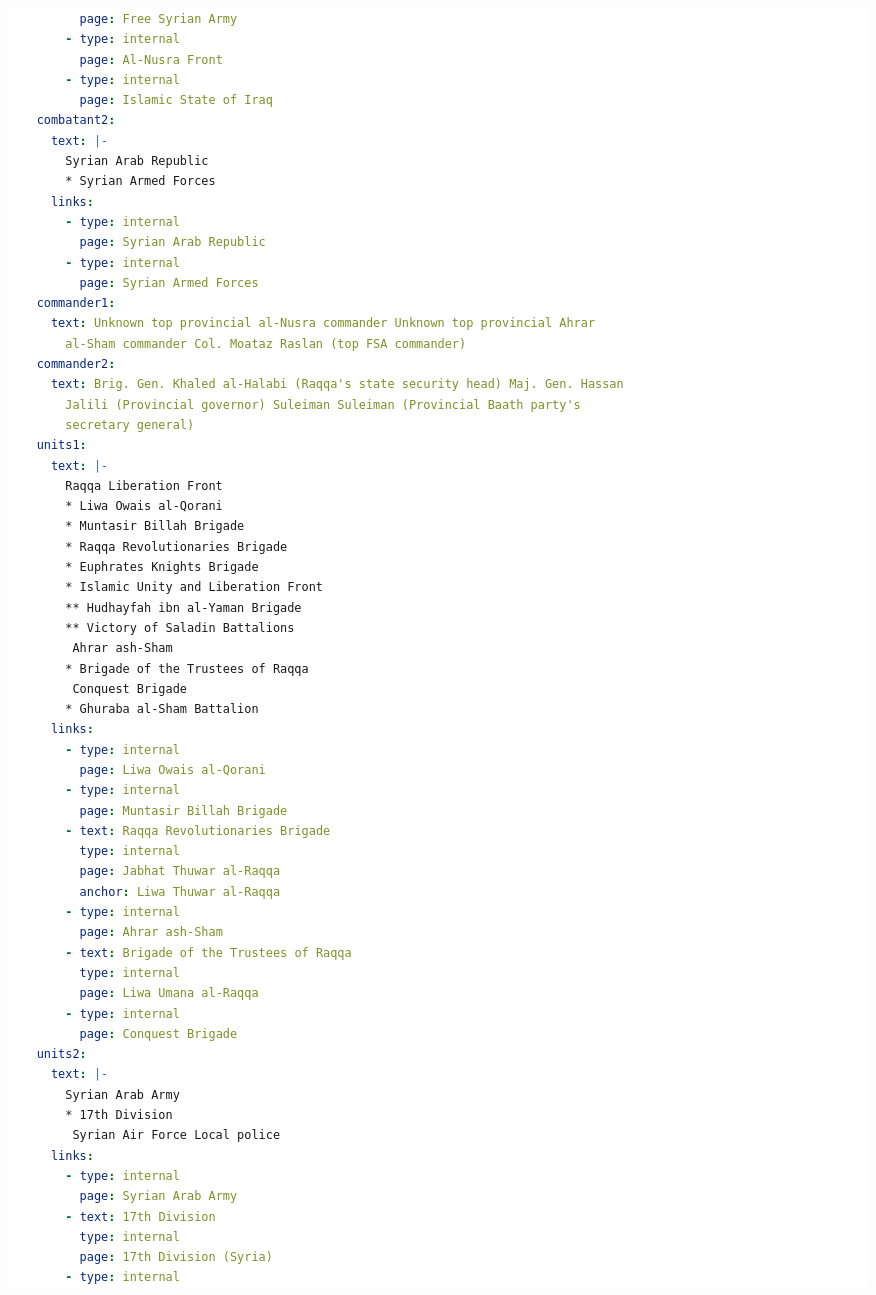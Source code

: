 ```yaml
          page: Free Syrian Army
        - type: internal
          page: Al-Nusra Front
        - type: internal
          page: Islamic State of Iraq
    combatant2:
      text: |-
        Syrian Arab Republic
        * Syrian Armed Forces
      links:
        - type: internal
          page: Syrian Arab Republic
        - type: internal
          page: Syrian Armed Forces
    commander1:
      text: Unknown top provincial al-Nusra commander Unknown top provincial Ahrar
        al-Sham commander Col. Moataz Raslan (top FSA commander)
    commander2:
      text: Brig. Gen. Khaled al-Halabi (Raqqa's state security head) Maj. Gen. Hassan
        Jalili (Provincial governor) Suleiman Suleiman (Provincial Baath party's
        secretary general)
    units1:
      text: |-
        Raqqa Liberation Front 
        * Liwa Owais al-Qorani
        * Muntasir Billah Brigade
        * Raqqa Revolutionaries Brigade
        * Euphrates Knights Brigade
        * Islamic Unity and Liberation Front
        ** Hudhayfah ibn al-Yaman Brigade
        ** Victory of Saladin Battalions
         Ahrar ash-Sham 
        * Brigade of the Trustees of Raqqa
         Conquest Brigade
        * Ghuraba al-Sham Battalion
      links:
        - type: internal
          page: Liwa Owais al-Qorani
        - type: internal
          page: Muntasir Billah Brigade
        - text: Raqqa Revolutionaries Brigade
          type: internal
          page: Jabhat Thuwar al-Raqqa
          anchor: Liwa Thuwar al-Raqqa
        - type: internal
          page: Ahrar ash-Sham
        - text: Brigade of the Trustees of Raqqa
          type: internal
          page: Liwa Umana al-Raqqa
        - type: internal
          page: Conquest Brigade
    units2:
      text: |-
        Syrian Arab Army
        * 17th Division
         Syrian Air Force Local police
      links:
        - type: internal
          page: Syrian Arab Army
        - text: 17th Division
          type: internal
          page: 17th Division (Syria)
        - type: internal
```
